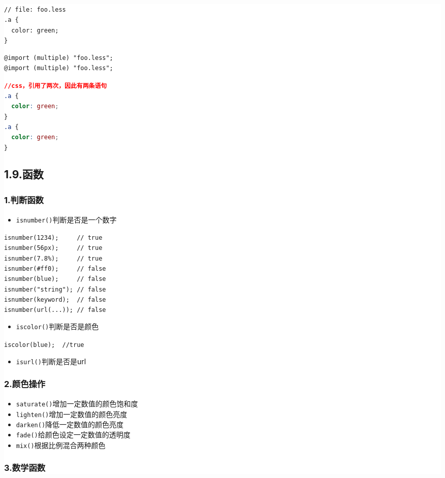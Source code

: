 ```less
// file: foo.less
.a {
  color: green;
}
```

```less
@import (multiple) "foo.less";
@import (multiple) "foo.less";
```

```css
//css，引用了两次，因此有两条语句
.a {
  color: green;
}
.a {
  color: green;
}
```

## 1.9.函数

### 1.判断函数

- `isnumber()`判断是否是一个数字

```less
isnumber(1234);     // true
isnumber(56px);     // true
isnumber(7.8%);     // true
isnumber(#ff0);     // false
isnumber(blue);     // false
isnumber("string"); // false
isnumber(keyword);  // false
isnumber(url(...)); // false
```

- `iscolor()`判断是否是颜色

```less
iscolor(blue);  //true
```

- `isurl()`判断是否是url

### 2.颜色操作

- `saturate()`增加一定数值的颜色饱和度
- `lighten()`增加一定数值的颜色亮度
- `darken()`降低一定数值的颜色亮度
- `fade()`给颜色设定一定数值的透明度
- `mix()`根据比例混合两种颜色

### 3.数学函数
